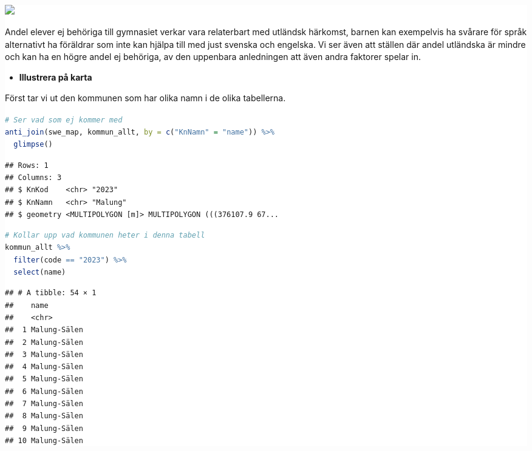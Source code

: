 ![](laboration3_files/figure-gfm/kombinera-1.png)

Andel elever ej behöriga till gymnasiet verkar vara relaterbart med
utländsk härkomst, barnen kan exempelvis ha svårare för språk
alternativt ha föräldrar som inte kan hjälpa till med just svenska och
engelska. Vi ser även att ställen där andel utländska är mindre och kan
ha en högre andel ej behöriga, av den uppenbara anledningen att även
andra faktorer spelar in.

-   **Illustrera på karta**

Först tar vi ut den kommunen som har olika namn i de olika tabellerna.

``` r
# Ser vad som ej kommer med
anti_join(swe_map, kommun_allt, by = c("KnNamn" = "name")) %>%
  glimpse()
```

    ## Rows: 1
    ## Columns: 3
    ## $ KnKod    <chr> "2023"
    ## $ KnNamn   <chr> "Malung"
    ## $ geometry <MULTIPOLYGON [m]> MULTIPOLYGON (((376107.9 67...

``` r
# Kollar upp vad kommunen heter i denna tabell
kommun_allt %>%
  filter(code == "2023") %>%
  select(name)
```

    ## # A tibble: 54 × 1
    ##    name        
    ##    <chr>       
    ##  1 Malung-Sälen
    ##  2 Malung-Sälen
    ##  3 Malung-Sälen
    ##  4 Malung-Sälen
    ##  5 Malung-Sälen
    ##  6 Malung-Sälen
    ##  7 Malung-Sälen
    ##  8 Malung-Sälen
    ##  9 Malung-Sälen
    ## 10 Malung-Sälen